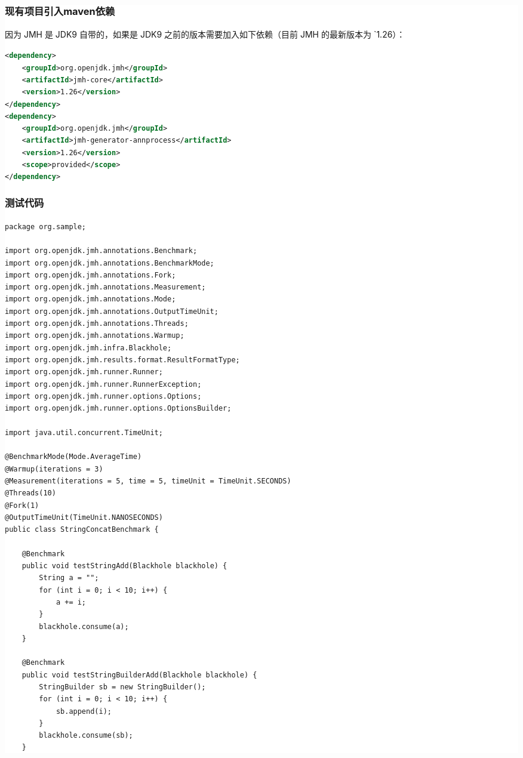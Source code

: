 ### 现有项目引入maven依赖

因为 JMH 是 JDK9 自带的，如果是 JDK9 之前的版本需要加入如下依赖（目前 JMH 的最新版本为 `1.26）：

```xml
<dependency>
    <groupId>org.openjdk.jmh</groupId>
    <artifactId>jmh-core</artifactId>
    <version>1.26</version>
</dependency>
<dependency>
    <groupId>org.openjdk.jmh</groupId>
    <artifactId>jmh-generator-annprocess</artifactId>
    <version>1.26</version>
    <scope>provided</scope>
</dependency>
```

### 测试代码

```
package org.sample;

import org.openjdk.jmh.annotations.Benchmark;
import org.openjdk.jmh.annotations.BenchmarkMode;
import org.openjdk.jmh.annotations.Fork;
import org.openjdk.jmh.annotations.Measurement;
import org.openjdk.jmh.annotations.Mode;
import org.openjdk.jmh.annotations.OutputTimeUnit;
import org.openjdk.jmh.annotations.Threads;
import org.openjdk.jmh.annotations.Warmup;
import org.openjdk.jmh.infra.Blackhole;
import org.openjdk.jmh.results.format.ResultFormatType;
import org.openjdk.jmh.runner.Runner;
import org.openjdk.jmh.runner.RunnerException;
import org.openjdk.jmh.runner.options.Options;
import org.openjdk.jmh.runner.options.OptionsBuilder;

import java.util.concurrent.TimeUnit;

@BenchmarkMode(Mode.AverageTime)
@Warmup(iterations = 3)
@Measurement(iterations = 5, time = 5, timeUnit = TimeUnit.SECONDS)
@Threads(10)
@Fork(1)
@OutputTimeUnit(TimeUnit.NANOSECONDS)
public class StringConcatBenchmark {

    @Benchmark
    public void testStringAdd(Blackhole blackhole) {
        String a = "";
        for (int i = 0; i < 10; i++) {
            a += i;
        }
        blackhole.consume(a);
    }

    @Benchmark
    public void testStringBuilderAdd(Blackhole blackhole) {
        StringBuilder sb = new StringBuilder();
        for (int i = 0; i < 10; i++) {
            sb.append(i);
        }
        blackhole.consume(sb);
    }
```